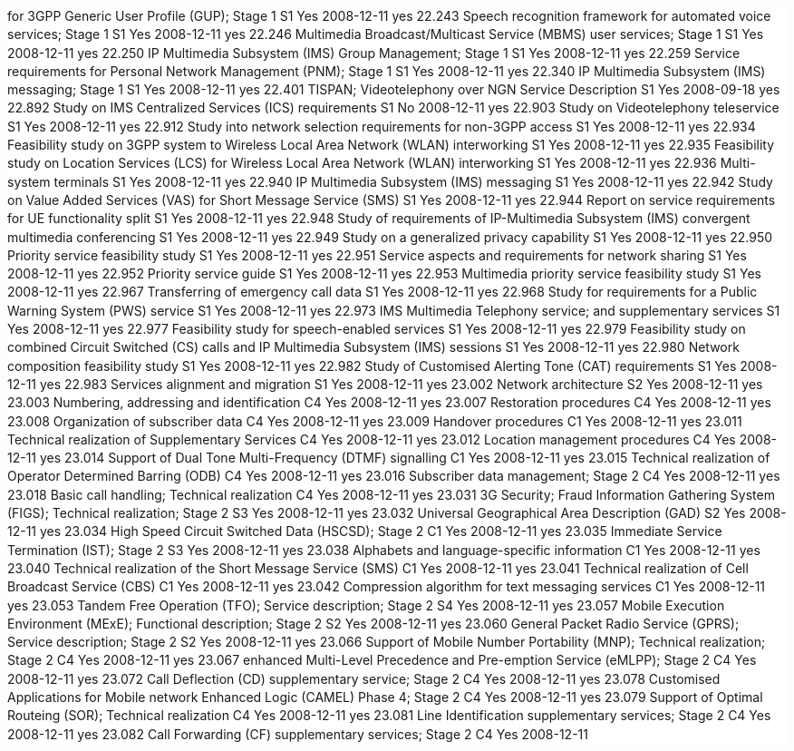 for 3GPP Generic User Profile (GUP); Stage 1 S1 Yes 2008-12-11 yes 22.243
Speech recognition framework for automated voice services; Stage 1 S1 Yes
2008-12-11 yes 22.246 Multimedia Broadcast/Multicast Service (MBMS) user
services; Stage 1 S1 Yes 2008-12-11 yes 22.250 IP Multimedia Subsystem (IMS)
Group Management; Stage 1 S1 Yes 2008-12-11 yes 22.259 Service requirements
for Personal Network Management (PNM); Stage 1 S1 Yes 2008-12-11 yes 22.340 IP
Multimedia Subsystem (IMS) messaging; Stage 1 S1 Yes 2008-12-11 yes 22.401
TISPAN; Videotelephony over NGN Service Description S1 Yes 2008-09-18 yes
22.892 Study on IMS Centralized Services (ICS) requirements S1 No 2008-12-11
yes 22.903 Study on Videotelephony teleservice S1 Yes 2008-12-11 yes 22.912
Study into network selection requirements for non-3GPP access S1 Yes
2008-12-11 yes 22.934 Feasibility study on 3GPP system to Wireless Local Area
Network (WLAN) interworking S1 Yes 2008-12-11 yes 22.935 Feasibility study on
Location Services (LCS) for Wireless Local Area Network (WLAN) interworking S1
Yes 2008-12-11 yes 22.936 Multi-system terminals S1 Yes 2008-12-11 yes 22.940
IP Multimedia Subsystem (IMS) messaging S1 Yes 2008-12-11 yes 22.942 Study on
Value Added Services (VAS) for Short Message Service (SMS) S1 Yes 2008-12-11
yes 22.944 Report on service requirements for UE functionality split S1 Yes
2008-12-11 yes 22.948 Study of requirements of IP-Multimedia Subsystem (IMS)
convergent multimedia conferencing S1 Yes 2008-12-11 yes 22.949 Study on a
generalized privacy capability S1 Yes 2008-12-11 yes 22.950 Priority service
feasibility study S1 Yes 2008-12-11 yes 22.951 Service aspects and
requirements for network sharing S1 Yes 2008-12-11 yes 22.952 Priority service
guide S1 Yes 2008-12-11 yes 22.953 Multimedia priority service feasibility
study S1 Yes 2008-12-11 yes 22.967 Transferring of emergency call data S1 Yes
2008-12-11 yes 22.968 Study for requirements for a Public Warning System (PWS)
service S1 Yes 2008-12-11 yes 22.973 IMS Multimedia Telephony service; and
supplementary services S1 Yes 2008-12-11 yes 22.977 Feasibility study for
speech-enabled services S1 Yes 2008-12-11 yes 22.979 Feasibility study on
combined Circuit Switched (CS) calls and IP Multimedia Subsystem (IMS)
sessions S1 Yes 2008-12-11 yes 22.980 Network composition feasibility study S1
Yes 2008-12-11 yes 22.982 Study of Customised Alerting Tone (CAT) requirements
S1 Yes 2008-12-11 yes 22.983 Services alignment and migration S1 Yes
2008-12-11 yes 23.002 Network architecture S2 Yes 2008-12-11 yes 23.003
Numbering, addressing and identification C4 Yes 2008-12-11 yes 23.007
Restoration procedures C4 Yes 2008-12-11 yes 23.008 Organization of subscriber
data C4 Yes 2008-12-11 yes 23.009 Handover procedures C1 Yes 2008-12-11 yes
23.011 Technical realization of Supplementary Services C4 Yes 2008-12-11 yes
23.012 Location management procedures C4 Yes 2008-12-11 yes 23.014 Support of
Dual Tone Multi-Frequency (DTMF) signalling C1 Yes 2008-12-11 yes 23.015
Technical realization of Operator Determined Barring (ODB) C4 Yes 2008-12-11
yes 23.016 Subscriber data management; Stage 2 C4 Yes 2008-12-11 yes 23.018
Basic call handling; Technical realization C4 Yes 2008-12-11 yes 23.031 3G
Security; Fraud Information Gathering System (FIGS); Technical realization;
Stage 2 S3 Yes 2008-12-11 yes 23.032 Universal Geographical Area Description
(GAD) S2 Yes 2008-12-11 yes 23.034 High Speed Circuit Switched Data (HSCSD);
Stage 2 C1 Yes 2008-12-11 yes 23.035 Immediate Service Termination (IST);
Stage 2 S3 Yes 2008-12-11 yes 23.038 Alphabets and language-specific
information C1 Yes 2008-12-11 yes 23.040 Technical realization of the Short
Message Service (SMS) C1 Yes 2008-12-11 yes 23.041 Technical realization of
Cell Broadcast Service (CBS) C1 Yes 2008-12-11 yes 23.042 Compression
algorithm for text messaging services C1 Yes 2008-12-11 yes 23.053 Tandem Free
Operation (TFO); Service description; Stage 2 S4 Yes 2008-12-11 yes 23.057
Mobile Execution Environment (MExE); Functional description; Stage 2 S2 Yes
2008-12-11 yes 23.060 General Packet Radio Service (GPRS); Service
description; Stage 2 S2 Yes 2008-12-11 yes 23.066 Support of Mobile Number
Portability (MNP); Technical realization; Stage 2 C4 Yes 2008-12-11 yes 23.067
enhanced Multi-Level Precedence and Pre-emption Service (eMLPP); Stage 2 C4
Yes 2008-12-11 yes 23.072 Call Deflection (CD) supplementary service; Stage 2
C4 Yes 2008-12-11 yes 23.078 Customised Applications for Mobile network
Enhanced Logic (CAMEL) Phase 4; Stage 2 C4 Yes 2008-12-11 yes 23.079 Support
of Optimal Routeing (SOR); Technical realization C4 Yes 2008-12-11 yes 23.081
Line Identification supplementary services; Stage 2 C4 Yes 2008-12-11 yes
23.082 Call Forwarding (CF) supplementary services; Stage 2 C4 Yes 2008-12-11
